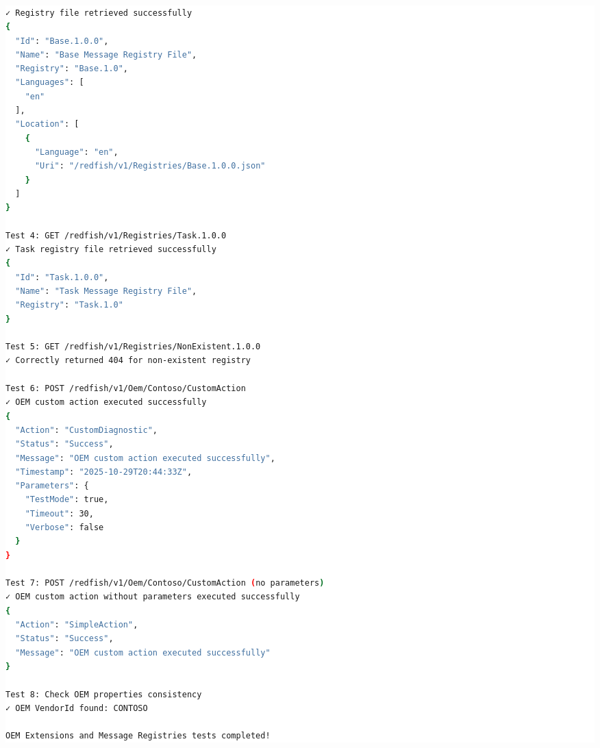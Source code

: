 ```bash
✓ Registry file retrieved successfully
{
  "Id": "Base.1.0.0",
  "Name": "Base Message Registry File",
  "Registry": "Base.1.0",
  "Languages": [
    "en"
  ],
  "Location": [
    {
      "Language": "en",
      "Uri": "/redfish/v1/Registries/Base.1.0.0.json"
    }
  ]
}

Test 4: GET /redfish/v1/Registries/Task.1.0.0
✓ Task registry file retrieved successfully
{
  "Id": "Task.1.0.0",
  "Name": "Task Message Registry File",
  "Registry": "Task.1.0"
}

Test 5: GET /redfish/v1/Registries/NonExistent.1.0.0
✓ Correctly returned 404 for non-existent registry

Test 6: POST /redfish/v1/Oem/Contoso/CustomAction
✓ OEM custom action executed successfully
{
  "Action": "CustomDiagnostic",
  "Status": "Success",
  "Message": "OEM custom action executed successfully",
  "Timestamp": "2025-10-29T20:44:33Z",
  "Parameters": {
    "TestMode": true,
    "Timeout": 30,
    "Verbose": false
  }
}

Test 7: POST /redfish/v1/Oem/Contoso/CustomAction (no parameters)
✓ OEM custom action without parameters executed successfully
{
  "Action": "SimpleAction",
  "Status": "Success",
  "Message": "OEM custom action executed successfully"
}

Test 8: Check OEM properties consistency
✓ OEM VendorId found: CONTOSO

OEM Extensions and Message Registries tests completed!
```
